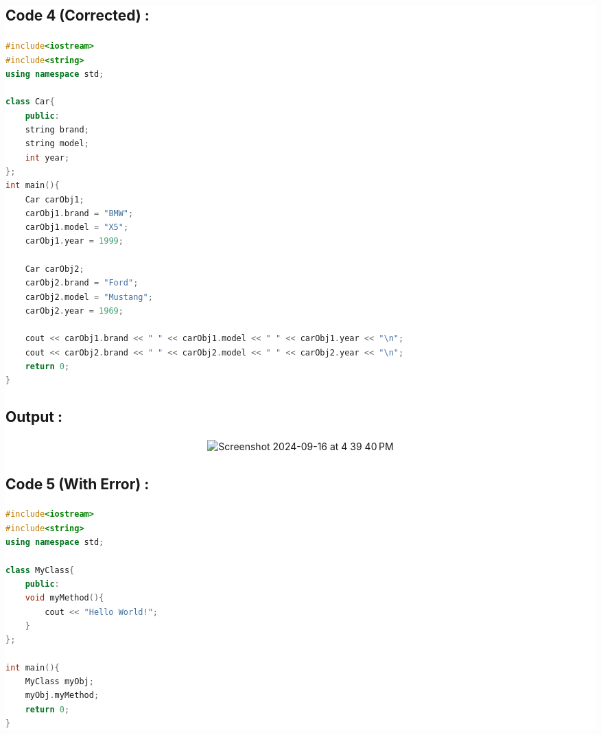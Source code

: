## **Code 4 (Corrected) :**
```C++
#include<iostream>
#include<string>
using namespace std;

class Car{
    public:
    string brand;
    string model;
    int year;
};
int main(){
    Car carObj1;
    carObj1.brand = "BMW";
    carObj1.model = "X5";
    carObj1.year = 1999;
    
    Car carObj2;
    carObj2.brand = "Ford";
    carObj2.model = "Mustang";
    carObj2.year = 1969;

    cout << carObj1.brand << " " << carObj1.model << " " << carObj1.year << "\n";
    cout << carObj2.brand << " " << carObj2.model << " " << carObj2.year << "\n";
    return 0;
}
```

## **Output :** 
<p align="center">
<img width="410" height="90" alt="Screenshot 2024-09-16 at 4 39 40 PM" src="https://github.com/user-attachments/assets/20570674-7573-4541-a9cc-9dcb5fdeb2c2">
</p>

## **Code 5 (With Error) :**
```C++
#include<iostream>
#include<string>
using namespace std;

class MyClass{
    public:
    void myMethod(){
        cout << "Hello World!";
    }
};

int main(){
    MyClass myObj;
    myObj.myMethod;
    return 0;
}
```
